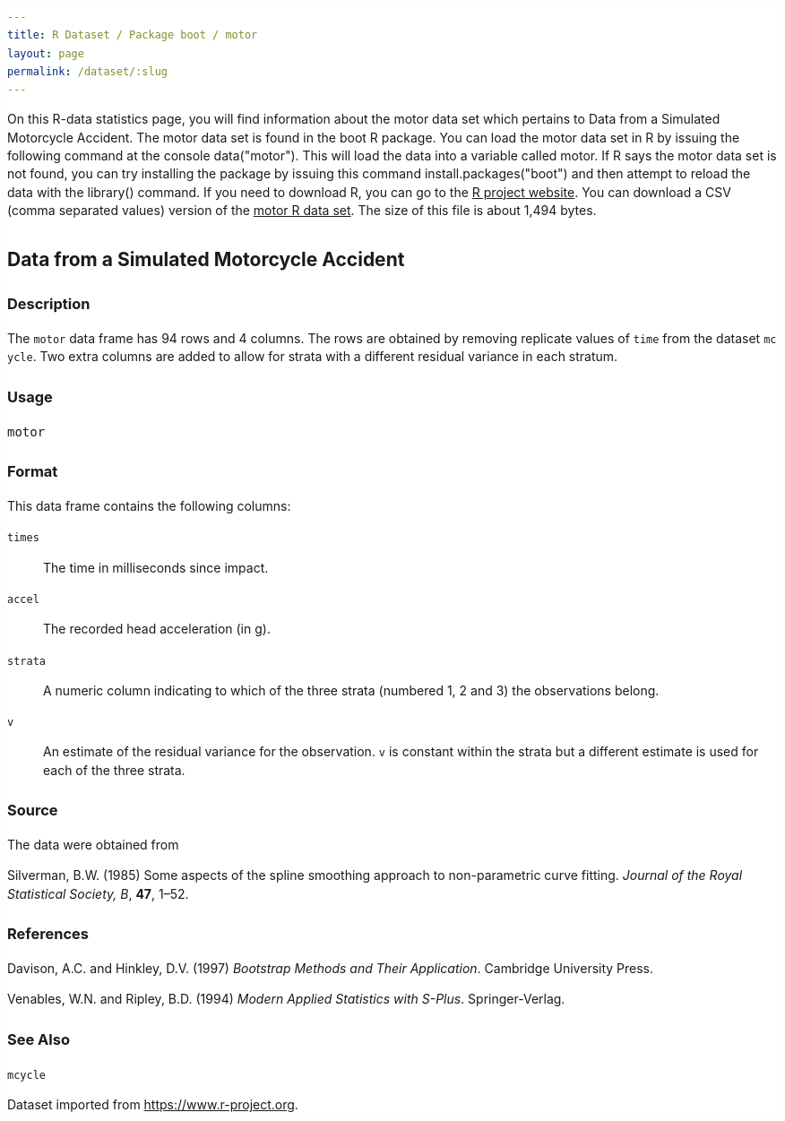 ```yaml
---
title: R Dataset / Package boot / motor
layout: page
permalink: /dataset/:slug
---
```

<div id="dataset-info">
<p>On this R-data statistics page, you will find information about the <span class="mono">motor</span> data set which pertains to Data from a Simulated Motorcycle Accident. The <span class="mono">motor</span> data set is found in the <span class="mono">boot</span> R package. You can load the <span class="mono">motor</span> data set in R by issuing the following command at the console <span class="mono">data("motor")</span>. This will load the data into a variable called <span class="mono">motor</span>. If R says the <span class="mono">motor</span> data set is not found, you can try installing the package by issuing this command <span class="mono">install.packages("boot")</span> and then attempt to reload the data with the <span class="mono">library()</span> command. If you need to download R, you can go to the <a href="https://www.r-project.org">R project website</a>. You can download a CSV (comma separated values) version of the <span class="mono"><a href="../assets/data/csv/dataset-69656.csv">motor R data set</a></span>. The size of this file is about 1,494 bytes.</p><h2>Data from a Simulated Motorcycle Accident</h2>
<h3>Description</h3>
<p>The <code>motor</code> data frame has 94 rows and 4 columns. The rows are obtained by removing replicate values of <code>time</code> from the dataset <code>mcycle</code>. Two extra columns are added to allow for strata with a different residual variance in each stratum.</p>
<h3>Usage</h3>
<pre>
motor
</pre>
<h3>Format</h3>
<p>This data frame contains the following columns:</p>
<dl>
<dt><code>times</code></dt>
<dd>
<p>The time in milliseconds since impact.</p>
</dd>
<dt><code>accel</code></dt>
<dd>
<p>The recorded head acceleration (in g).</p>
</dd>
<dt><code>strata</code></dt>
<dd>
<p>A numeric column indicating to which of the three strata (numbered 1, 2 and 3) the observations belong.</p>
</dd>
<dt><code>v</code></dt>
<dd>
<p>An estimate of the residual variance for the observation. <code>v</code> is constant within the strata but a different estimate is used for each of the three strata.</p>
</dd>
</dl>
<h3>Source</h3>
<p>The data were obtained from</p>
<p>Silverman, B.W. (1985) Some aspects of the spline smoothing approach to non-parametric curve fitting. <em>Journal of the Royal Statistical Society, B</em>, <b>47</b>, 1–52.</p>
<h3>References</h3>
<p>Davison, A.C. and Hinkley, D.V. (1997) <em>Bootstrap Methods and Their Application</em>. Cambridge University Press.</p>
<p>Venables, W.N. and Ripley, B.D. (1994) <em>Modern Applied Statistics with S-Plus</em>. Springer-Verlag.</p>
<h3>See Also</h3>
<p><code>mcycle</code></p>
<p>Dataset imported from <a href="https://www.r-project.org">https://www.r-project.org</a>.</p></div>